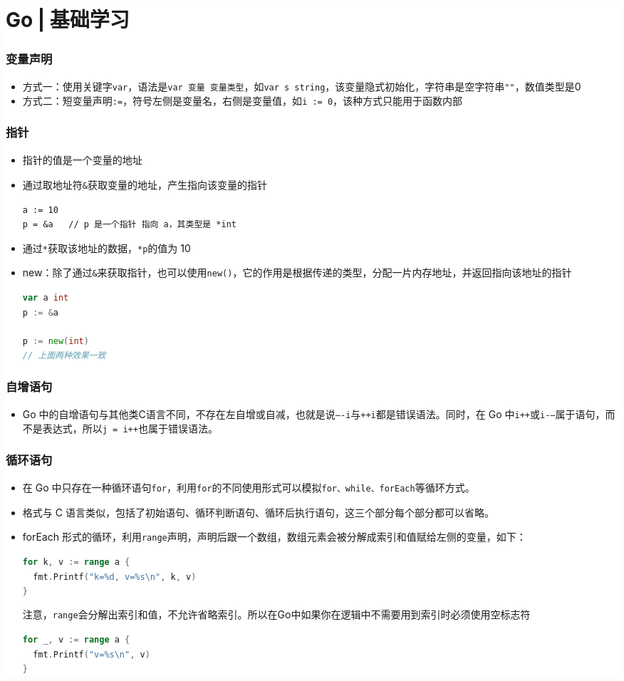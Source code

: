 # Go | 基础学习



### 变量声明

- 方式一：使用关键字`var`，语法是`var 变量 变量类型`，如`var s string`，该变量隐式初始化，字符串是空字符串`""`，数值类型是0
- 方式二：短变量声明`:=`，符号左侧是变量名，右侧是变量值，如`i := 0`，该种方式只能用于函数内部

### 指针

- 指针的值是一个变量的地址

- 通过取地址符`&`获取变量的地址，产生指向该变量的指针

    ```
    a := 10
    p = &a   // p 是一个指针 指向 a，其类型是 *int
    ```

- 通过`*`获取该地址的数据，`*p`的值为 10

- new：除了通过`&`来获取指针，也可以使用`new()`，它的作用是根据传递的类型，分配一片内存地址，并返回指向该地址的指针

    ```go
    var a int
    p := &a
    
    p := new(int)
    // 上面两种效果一致
    ```

### 自增语句

- Go 中的自增语句与其他类C语言不同，不存在左自增或自减，也就是说`—-i`与`++i`都是错误语法。同时，在 Go 中`i++`或`i-—`属于语句，而不是表达式，所以`j = i++`也属于错误语法。

### 循环语句

- 在 Go 中只存在一种循环语句`for`，利用`for`的不同使用形式可以模拟`for、while、forEach`等循环方式。

- 格式与 C 语言类似，包括了初始语句、循环判断语句、循环后执行语句，这三个部分每个部分都可以省略。

- forEach 形式的循环，利用`range`声明，声明后跟一个数组，数组元素会被分解成索引和值赋给左侧的变量，如下：

  ```go
  for k, v := range a {
    fmt.Printf("k=%d, v=%s\n", k, v)
  }
  ```

  注意，`range`会分解出索引和值，不允许省略索引。所以在Go中如果你在逻辑中不需要用到索引时必须使用空标志符

  ```go
  for _, v := range a {
    fmt.Printf("v=%s\n", v)
  }
  ```
